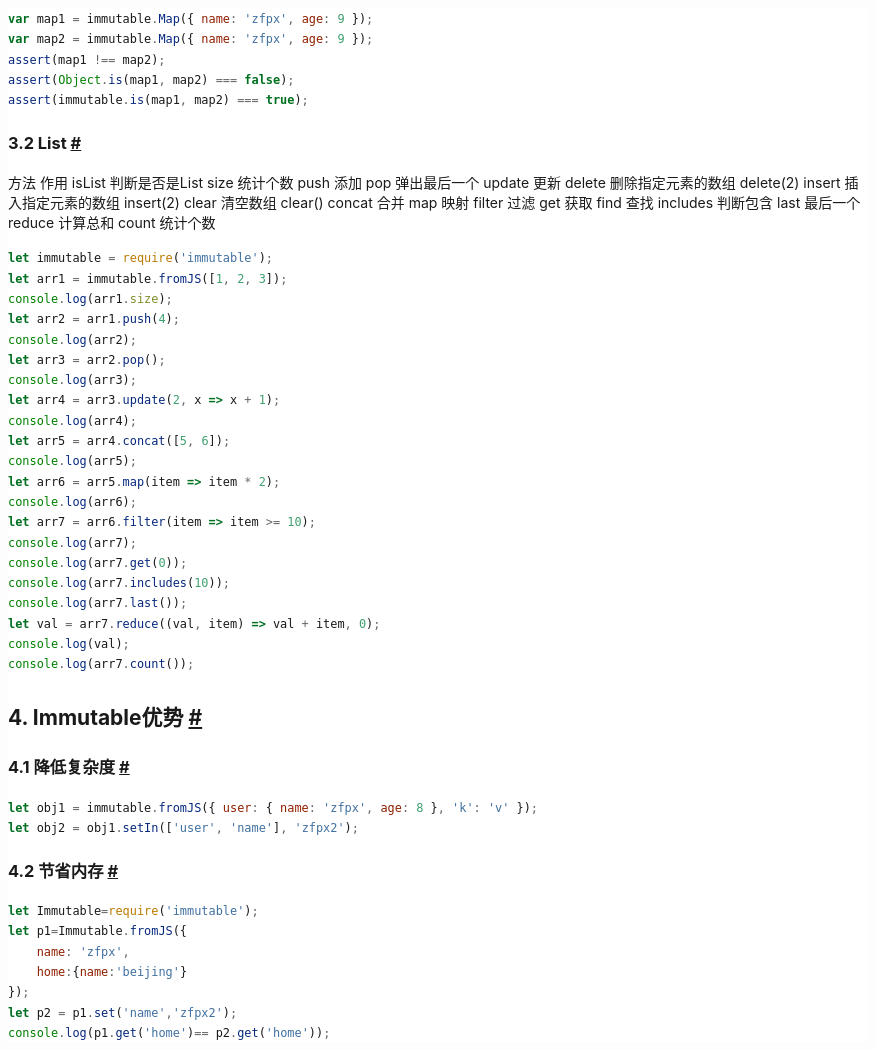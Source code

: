 ```js
var map1 = immutable.Map({ name: 'zfpx', age: 9 });
var map2 = immutable.Map({ name: 'zfpx', age: 9 });
assert(map1 !== map2);
assert(Object.is(map1, map2) === false);
assert(immutable.is(map1, map2) === true);
```

### 3.2 List [#](#t432-list)

方法 作用 isList 判断是否是List size 统计个数 push 添加 pop 弹出最后一个 update 更新 delete 删除指定元素的数组 delete(2) insert 插入指定元素的数组 insert(2) clear 清空数组 clear() concat 合并 map 映射 filter 过滤 get 获取 find 查找 includes 判断包含 last 最后一个 reduce 计算总和 count 统计个数

```js
let immutable = require('immutable');
let arr1 = immutable.fromJS([1, 2, 3]);
console.log(arr1.size);
let arr2 = arr1.push(4);
console.log(arr2);
let arr3 = arr2.pop();
console.log(arr3);
let arr4 = arr3.update(2, x => x + 1);
console.log(arr4);
let arr5 = arr4.concat([5, 6]);
console.log(arr5);
let arr6 = arr5.map(item => item * 2);
console.log(arr6);
let arr7 = arr6.filter(item => item >= 10);
console.log(arr7);
console.log(arr7.get(0));
console.log(arr7.includes(10));
console.log(arr7.last());
let val = arr7.reduce((val, item) => val + item, 0);
console.log(val);
console.log(arr7.count());
```

## 4. Immutable优势 [#](#t54-immutable优势)

### 4.1 降低复杂度 [#](#t641-降低复杂度)

```js
let obj1 = immutable.fromJS({ user: { name: 'zfpx', age: 8 }, 'k': 'v' });
let obj2 = obj1.setIn(['user', 'name'], 'zfpx2');
```

### 4.2 节省内存 [#](#t742-节省内存)

```js
let Immutable=require('immutable');
let p1=Immutable.fromJS({
    name: 'zfpx',
    home:{name:'beijing'}
});
let p2 = p1.set('name','zfpx2');
console.log(p1.get('home')== p2.get('home'));
```
